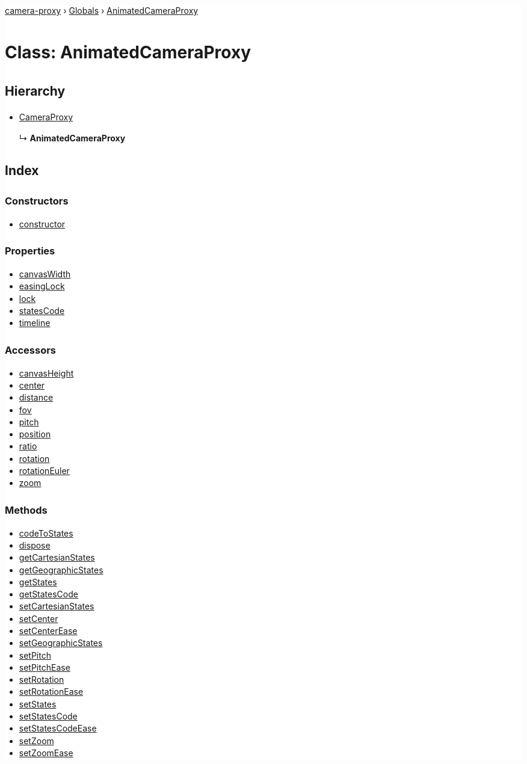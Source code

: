 [camera-proxy](../README.md) › [Globals](../globals.md) › [AnimatedCameraProxy](animatedcameraproxy.md)

# Class: AnimatedCameraProxy

## Hierarchy

* [CameraProxy](cameraproxy.md)

  ↳ **AnimatedCameraProxy**

## Index

### Constructors

* [constructor](animatedcameraproxy.md#constructor)

### Properties

* [canvasWidth](animatedcameraproxy.md#canvaswidth)
* [easingLock](animatedcameraproxy.md#easinglock)
* [lock](animatedcameraproxy.md#lock)
* [statesCode](animatedcameraproxy.md#statescode)
* [timeline](animatedcameraproxy.md#timeline)

### Accessors

* [canvasHeight](animatedcameraproxy.md#canvasheight)
* [center](animatedcameraproxy.md#center)
* [distance](animatedcameraproxy.md#distance)
* [fov](animatedcameraproxy.md#fov)
* [pitch](animatedcameraproxy.md#pitch)
* [position](animatedcameraproxy.md#position)
* [ratio](animatedcameraproxy.md#ratio)
* [rotation](animatedcameraproxy.md#rotation)
* [rotationEuler](animatedcameraproxy.md#rotationeuler)
* [zoom](animatedcameraproxy.md#zoom)

### Methods

* [codeToStates](animatedcameraproxy.md#codetostates)
* [dispose](animatedcameraproxy.md#dispose)
* [getCartesianStates](animatedcameraproxy.md#getcartesianstates)
* [getGeographicStates](animatedcameraproxy.md#getgeographicstates)
* [getStates](animatedcameraproxy.md#getstates)
* [getStatesCode](animatedcameraproxy.md#getstatescode)
* [setCartesianStates](animatedcameraproxy.md#setcartesianstates)
* [setCenter](animatedcameraproxy.md#setcenter)
* [setCenterEase](animatedcameraproxy.md#setcenterease)
* [setGeographicStates](animatedcameraproxy.md#setgeographicstates)
* [setPitch](animatedcameraproxy.md#setpitch)
* [setPitchEase](animatedcameraproxy.md#setpitchease)
* [setRotation](animatedcameraproxy.md#setrotation)
* [setRotationEase](animatedcameraproxy.md#setrotationease)
* [setStates](animatedcameraproxy.md#setstates)
* [setStatesCode](animatedcameraproxy.md#setstatescode)
* [setStatesCodeEase](animatedcameraproxy.md#setstatescodeease)
* [setZoom](animatedcameraproxy.md#setzoom)
* [setZoomEase](animatedcameraproxy.md#setzoomease)
